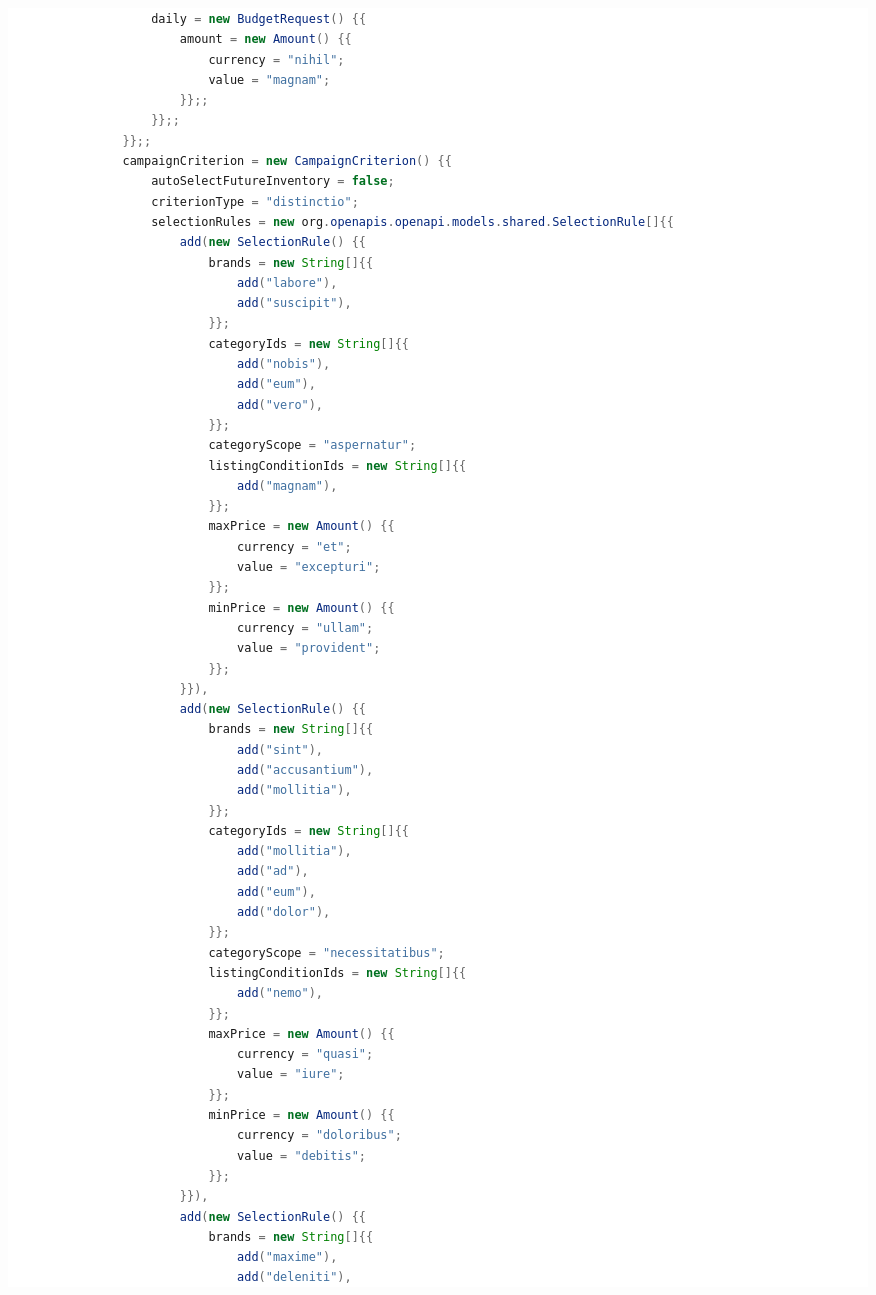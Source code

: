 ```java
                    daily = new BudgetRequest() {{
                        amount = new Amount() {{
                            currency = "nihil";
                            value = "magnam";
                        }};;
                    }};;
                }};;
                campaignCriterion = new CampaignCriterion() {{
                    autoSelectFutureInventory = false;
                    criterionType = "distinctio";
                    selectionRules = new org.openapis.openapi.models.shared.SelectionRule[]{{
                        add(new SelectionRule() {{
                            brands = new String[]{{
                                add("labore"),
                                add("suscipit"),
                            }};
                            categoryIds = new String[]{{
                                add("nobis"),
                                add("eum"),
                                add("vero"),
                            }};
                            categoryScope = "aspernatur";
                            listingConditionIds = new String[]{{
                                add("magnam"),
                            }};
                            maxPrice = new Amount() {{
                                currency = "et";
                                value = "excepturi";
                            }};
                            minPrice = new Amount() {{
                                currency = "ullam";
                                value = "provident";
                            }};
                        }}),
                        add(new SelectionRule() {{
                            brands = new String[]{{
                                add("sint"),
                                add("accusantium"),
                                add("mollitia"),
                            }};
                            categoryIds = new String[]{{
                                add("mollitia"),
                                add("ad"),
                                add("eum"),
                                add("dolor"),
                            }};
                            categoryScope = "necessitatibus";
                            listingConditionIds = new String[]{{
                                add("nemo"),
                            }};
                            maxPrice = new Amount() {{
                                currency = "quasi";
                                value = "iure";
                            }};
                            minPrice = new Amount() {{
                                currency = "doloribus";
                                value = "debitis";
                            }};
                        }}),
                        add(new SelectionRule() {{
                            brands = new String[]{{
                                add("maxime"),
                                add("deleniti"),
```